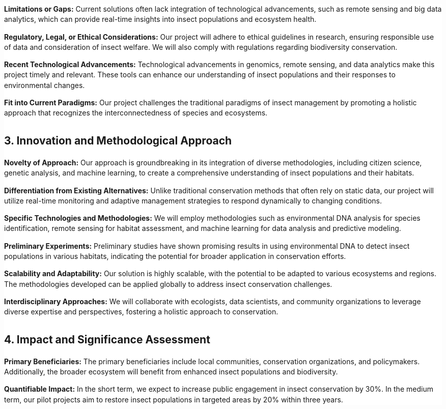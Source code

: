 **Limitations or Gaps:**
Current solutions often lack integration of technological advancements, such as remote sensing and big data analytics, which can provide real-time insights into insect populations and ecosystem health.

**Regulatory, Legal, or Ethical Considerations:**
Our project will adhere to ethical guidelines in research, ensuring responsible use of data and consideration of insect welfare. We will also comply with regulations regarding biodiversity conservation.

**Recent Technological Advancements:**
Technological advancements in genomics, remote sensing, and data analytics make this project timely and relevant. These tools can enhance our understanding of insect populations and their responses to environmental changes.

**Fit into Current Paradigms:**
Our project challenges the traditional paradigms of insect management by promoting a holistic approach that recognizes the interconnectedness of species and ecosystems.

## 3. Innovation and Methodological Approach

**Novelty of Approach:**
Our approach is groundbreaking in its integration of diverse methodologies, including citizen science, genetic analysis, and machine learning, to create a comprehensive understanding of insect populations and their habitats.

**Differentiation from Existing Alternatives:**
Unlike traditional conservation methods that often rely on static data, our project will utilize real-time monitoring and adaptive management strategies to respond dynamically to changing conditions.

**Specific Technologies and Methodologies:**
We will employ methodologies such as environmental DNA analysis for species identification, remote sensing for habitat assessment, and machine learning for data analysis and predictive modeling.

**Preliminary Experiments:**
Preliminary studies have shown promising results in using environmental DNA to detect insect populations in various habitats, indicating the potential for broader application in conservation efforts.

**Scalability and Adaptability:**
Our solution is highly scalable, with the potential to be adapted to various ecosystems and regions. The methodologies developed can be applied globally to address insect conservation challenges.

**Interdisciplinary Approaches:**
We will collaborate with ecologists, data scientists, and community organizations to leverage diverse expertise and perspectives, fostering a holistic approach to conservation.

## 4. Impact and Significance Assessment

**Primary Beneficiaries:**
The primary beneficiaries include local communities, conservation organizations, and policymakers. Additionally, the broader ecosystem will benefit from enhanced insect populations and biodiversity.

**Quantifiable Impact:**
In the short term, we expect to increase public engagement in insect conservation by 30%. In the medium term, our pilot projects aim to restore insect populations in targeted areas by 20% within three years.
